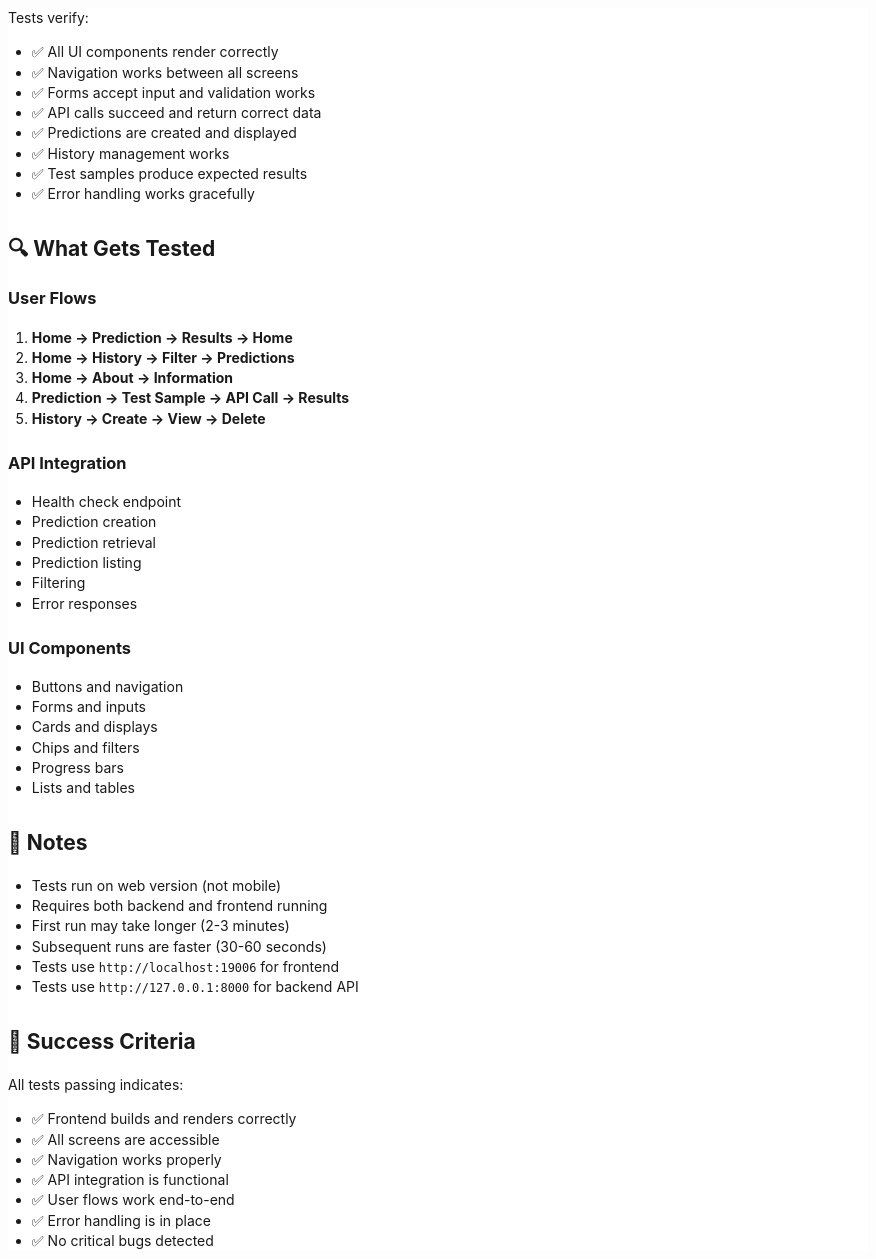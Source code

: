 Tests verify:
- ✅ All UI components render correctly
- ✅ Navigation works between all screens
- ✅ Forms accept input and validation works
- ✅ API calls succeed and return correct data
- ✅ Predictions are created and displayed
- ✅ History management works
- ✅ Test samples produce expected results
- ✅ Error handling works gracefully

## 🔍 What Gets Tested

### User Flows
1. **Home → Prediction → Results → Home**
2. **Home → History → Filter → Predictions**
3. **Home → About → Information**
4. **Prediction → Test Sample → API Call → Results**
5. **History → Create → View → Delete**

### API Integration
- Health check endpoint
- Prediction creation
- Prediction retrieval
- Prediction listing
- Filtering
- Error responses

### UI Components
- Buttons and navigation
- Forms and inputs
- Cards and displays
- Chips and filters
- Progress bars
- Lists and tables

## 📝 Notes

- Tests run on web version (not mobile)
- Requires both backend and frontend running
- First run may take longer (2-3 minutes)
- Subsequent runs are faster (30-60 seconds)
- Tests use `http://localhost:19006` for frontend
- Tests use `http://127.0.0.1:8000` for backend API

## 🎉 Success Criteria

All tests passing indicates:
- ✅ Frontend builds and renders correctly
- ✅ All screens are accessible
- ✅ Navigation works properly
- ✅ API integration is functional
- ✅ User flows work end-to-end
- ✅ Error handling is in place
- ✅ No critical bugs detected
